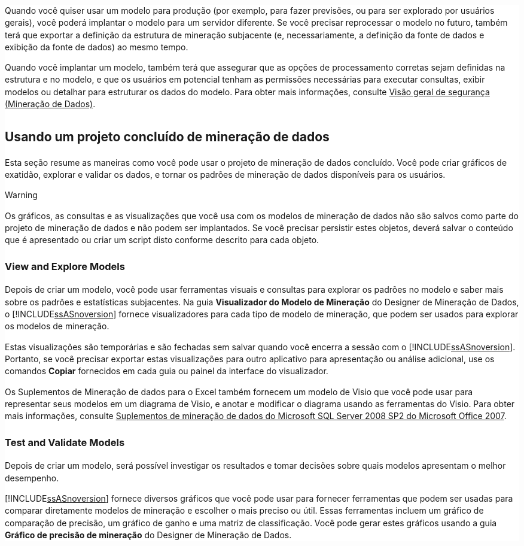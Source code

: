  Quando você quiser usar um modelo para produção (por exemplo, para fazer previsões, ou para ser explorado por usuários gerais), você poderá implantar o modelo para um servidor diferente. Se você precisar reprocessar o modelo no futuro, também terá que exportar a definição da estrutura de mineração subjacente (e, necessariamente, a definição da fonte de dados e exibição da fonte de dados) ao mesmo tempo.  
  
 Quando você implantar um modelo, também terá que assegurar que as opções de processamento corretas sejam definidas na estrutura e no modelo, e que os usuários em potencial tenham as permissões necessárias para executar consultas, exibir modelos ou detalhar para estruturar os dados do modelo. Para obter mais informações, consulte [Visão geral de segurança &#40;Mineração de Dados&#41;](../../analysis-services/data-mining/security-overview-data-mining.md).  
  
  
##  <a name="bkmk_Complete"></a> Usando um projeto concluído de mineração de dados  
 Esta seção resume as maneiras como você pode usar o projeto de mineração de dados concluído. Você pode criar gráficos de exatidão, explorar e validar os dados, e tornar os padrões de mineração de dados disponíveis para os usuários.  
  
> [!WARNING]  
>  Os gráficos, as consultas e as visualizações que você usa com os modelos de mineração de dados não são salvos como parte do projeto de mineração de dados e não podem ser implantados. Se você precisar persistir estes objetos, deverá salvar o conteúdo que é apresentado ou criar um script disto conforme descrito para cada objeto.  
  
  
###  <a name="bkmk_ViewExplore"></a> View and Explore Models  
 Depois de criar um modelo, você pode usar ferramentas visuais e consultas para explorar os padrões no modelo e saber mais sobre os padrões e estatísticas subjacentes. Na guia **Visualizador do Modelo de Mineração** do Designer de Mineração de Dados, o [!INCLUDE[ssASnoversion](../../includes/ssasnoversion-md.md)] fornece visualizadores para cada tipo de modelo de mineração, que podem ser usados para explorar os modelos de mineração.  
  
 Estas visualizações são temporárias e são fechadas sem salvar quando você encerra a sessão com o [!INCLUDE[ssASnoversion](../../includes/ssasnoversion-md.md)]. Portanto, se você precisar exportar estas visualizações para outro aplicativo para apresentação ou análise adicional, use os comandos **Copiar** fornecidos em cada guia ou painel da interface do visualizador.  
  
 Os Suplementos de Mineração de dados para o Excel também fornecem um modelo de Visio que você pode usar para representar seus modelos em um diagrama de Visio, e anotar e modificar o diagrama usando as ferramentas do Visio. Para obter mais informações, consulte [Suplementos de mineração de dados do Microsoft SQL Server 2008 SP2 do Microsoft Office 2007](http://go.microsoft.com/fwlink/?LinkID=123146).  
  
  
###  <a name="bkmk_Validate"></a> Test and Validate Models  
 Depois de criar um modelo, será possível investigar os resultados e tomar decisões sobre quais modelos apresentam o melhor desempenho.  
  
 [!INCLUDE[ssASnoversion](../../includes/ssasnoversion-md.md)] fornece diversos gráficos que você pode usar para fornecer ferramentas que podem ser usadas para comparar diretamente modelos de mineração e escolher o mais preciso ou útil. Essas ferramentas incluem um gráfico de comparação de precisão, um gráfico de ganho e uma matriz de classificação. Você pode gerar estes gráficos usando a guia **Gráfico de precisão de mineração** do Designer de Mineração de Dados.  
  